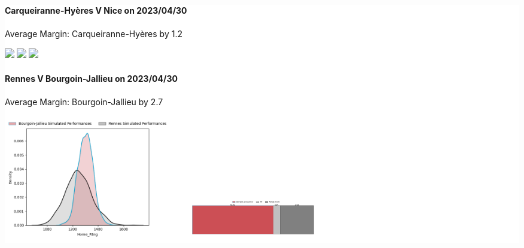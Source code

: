 </p>

#### Carqueiranne-Hyères V Nice on 2023/04/30


Average Margin: Carqueiranne-Hyères by 1.2

<p float="left">
<img src="plots/performances_Carqueiranne-Hyères_V_Nice_12.png" width="32%" />
<img src="plots/resultbar_Carqueiranne-Hyères_V_Nice_12.png" width="32%" />
<img src="plots/spreads_Carqueiranne-Hyères_V_Nice_12.png" width="32%" />
</p>

#### Rennes V Bourgoin-Jallieu on 2023/04/30


Average Margin: Bourgoin-Jallieu by 2.7

<p float="left">
<img src="plots/performances_Rennes_V_Bourgoin-Jallieu_12.png" width="32%" />
<img src="plots/resultbar_Rennes_V_Bourgoin-Jallieu_12.png" width="32%" />